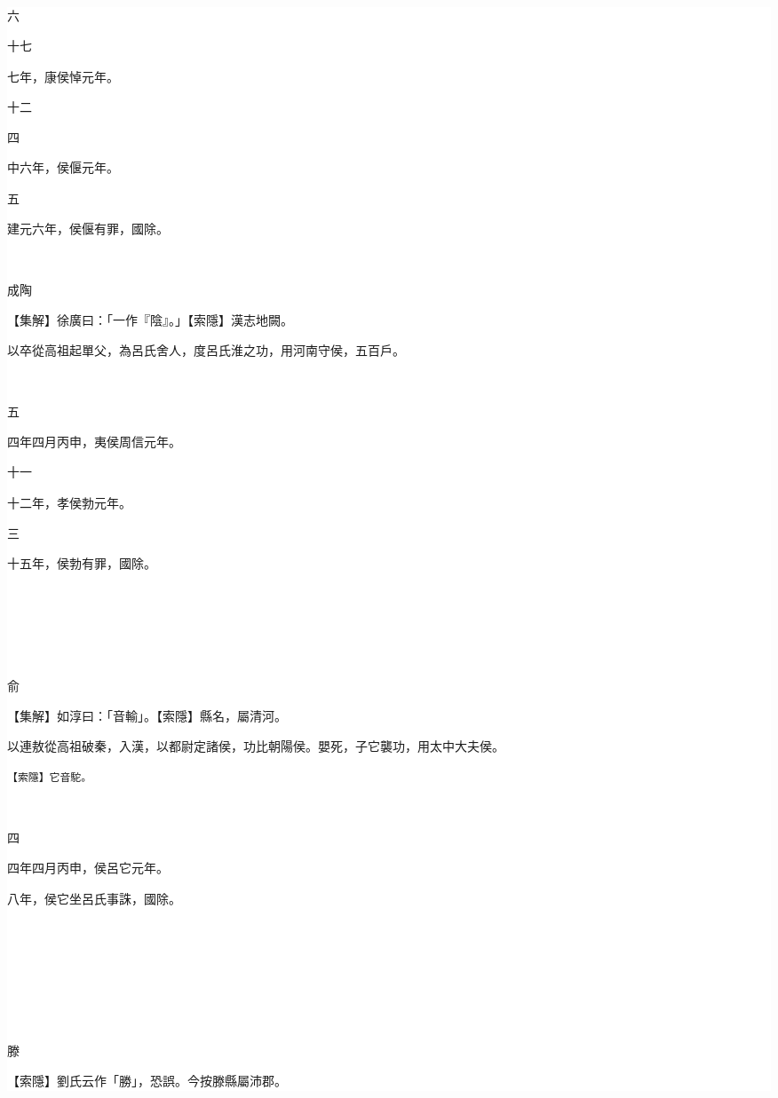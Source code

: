 六

十七 

七年，康侯悼元年。

十二

四 

中六年，侯偃元年。

五

建元六年，侯偃有罪，國除。

 

成陶

【集解】徐廣曰：「一作『陰』。」【索隱】漢志地闕。

以卒從高祖起單父，為呂氏舍人，度呂氏淮之功，用河南守侯，五百戶。

 

五

四年四月丙申，夷侯周信元年。

十一

十二年，孝侯勃元年。 

三 

十五年，侯勃有罪，國除。

　

　

 

俞

【集解】如淳曰：「音輸」。【索隱】縣名，屬清河。

以連敖從高祖破秦，入漢，以都尉定諸侯，功比朝陽侯。嬰死，子它襲功，用太中大夫侯。

`【索隱】它音駝。`

 

四

四年四月丙申，侯呂它元年。 

八年，侯它坐呂氏事誅，國除。

　

　

　

 

滕

【索隱】劉氏云作「勝」，恐誤。今按滕縣屬沛郡。
